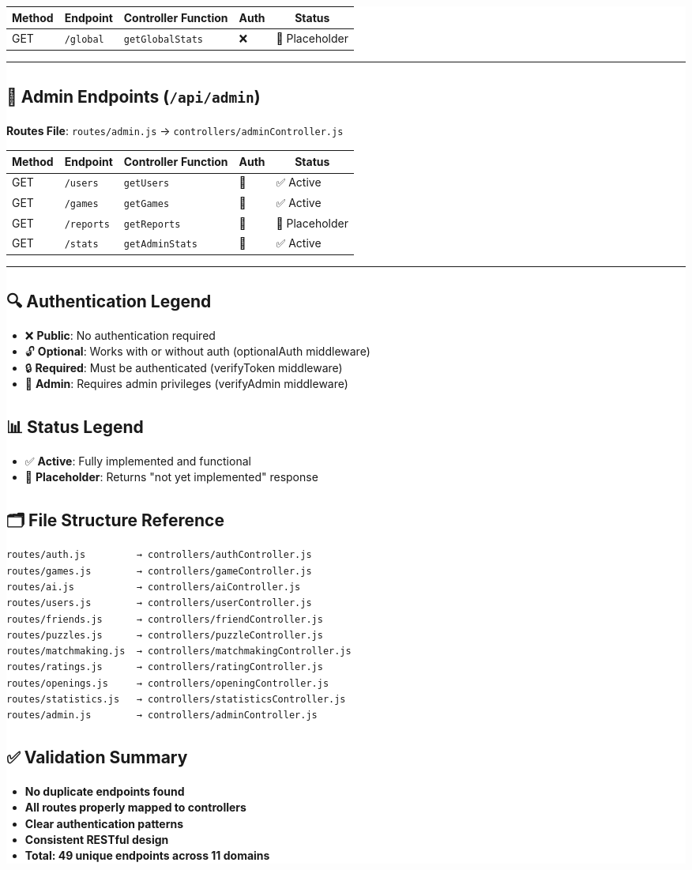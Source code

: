 | Method | Endpoint | Controller Function | Auth | Status |
|--------|----------|-------------------|------|--------|
| GET | `/global` | `getGlobalStats` | ❌ | 🚧 Placeholder |

---

## 👑 Admin Endpoints (`/api/admin`)
**Routes File**: `routes/admin.js` → `controllers/adminController.js`

| Method | Endpoint | Controller Function | Auth | Status |
|--------|----------|-------------------|------|--------|
| GET | `/users` | `getUsers` | 👑 | ✅ Active |
| GET | `/games` | `getGames` | 👑 | ✅ Active |
| GET | `/reports` | `getReports` | 👑 | 🚧 Placeholder |
| GET | `/stats` | `getAdminStats` | 👑 | ✅ Active |

---

## 🔍 Authentication Legend
- ❌ **Public**: No authentication required
- 🔓 **Optional**: Works with or without auth (optionalAuth middleware)
- 🔒 **Required**: Must be authenticated (verifyToken middleware)
- 👑 **Admin**: Requires admin privileges (verifyAdmin middleware)

## 📊 Status Legend
- ✅ **Active**: Fully implemented and functional
- 🚧 **Placeholder**: Returns "not yet implemented" response

## 🗂️ File Structure Reference
```
routes/auth.js         → controllers/authController.js
routes/games.js        → controllers/gameController.js
routes/ai.js           → controllers/aiController.js
routes/users.js        → controllers/userController.js
routes/friends.js      → controllers/friendController.js
routes/puzzles.js      → controllers/puzzleController.js
routes/matchmaking.js  → controllers/matchmakingController.js
routes/ratings.js      → controllers/ratingController.js
routes/openings.js     → controllers/openingController.js
routes/statistics.js   → controllers/statisticsController.js
routes/admin.js        → controllers/adminController.js
```

## ✅ Validation Summary
- **No duplicate endpoints found**
- **All routes properly mapped to controllers**
- **Clear authentication patterns**
- **Consistent RESTful design**
- **Total: 49 unique endpoints across 11 domains**
